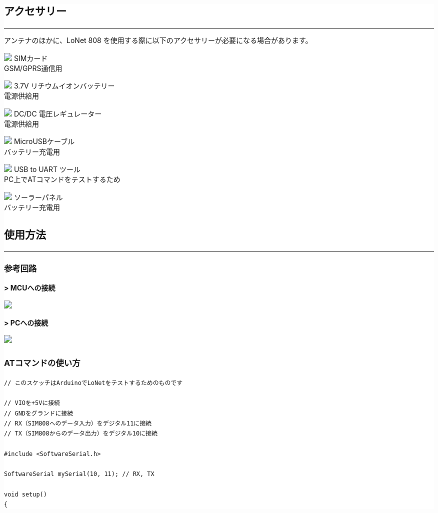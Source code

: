 ## アクセサリー
---

アンテナのほかに、LoNet 808 を使用する際に以下のアクセサリーが必要になる場合があります。

 ![](https://files.seeedstudio.com/wiki/LoNet_808-Mini_GSM_GPRS_Plus_GPS_Breakout/img/Simcard.jpg)
SIMカード  
GSM/GPRS通信用

 [![](https://files.seeedstudio.com/wiki/LoNet_808-Mini_GSM_GPRS_Plus_GPS_Breakout/img/Battery_2200ma.jpg)](https://www.seeedstudio.com/depot/Polymer-Lithium-Ion-Battery-2200mAh-37V-p-1709.html?cPath=1_3)
 3.7V リチウムイオンバッテリー  
電源供給用

 [![](https://files.seeedstudio.com/wiki/LoNet_808-Mini_GSM_GPRS_Plus_GPS_Breakout/img/Power_Converter.jpg)](https://www.seeedstudio.com/depot/Adjustable-DCDC-Power-Converter-125V-35V3A-p-1534.html?cPath=1_4)
DC/DC 電圧レギュレーター  
電源供給用

[![](https://files.seeedstudio.com/wiki/LoNet_808-Mini_GSM_GPRS_Plus_GPS_Breakout/img/100cmUSBc.jpg)](https://www.seeedstudio.com/depot/USB-To-Uart-5V3V3-p-1832.html)
 MicroUSBケーブル  
バッテリー充電用

[![](https://files.seeedstudio.com/wiki/LoNet_808-Mini_GSM_GPRS_Plus_GPS_Breakout/img/USB_To_Uart_5V3V3.jpg)](https://www.seeedstudio.com/depot/USB-To-Uart-5V3V3-p-1832.html)
 USB to UART ツール  
PC上でATコマンドをテストするため

[![](https://files.seeedstudio.com/wiki/LoNet_808-Mini_GSM_GPRS_Plus_GPS_Breakout/img/3wsp.JPG)](https://www.seeedstudio.com/depot/3W-Solar-Panel-138X160-p-954.html?cPath=1_118)
 ソーラーパネル  
バッテリー充電用


## 使用方法
---
### 参考回路

**&gt; MCUへの接続**

![](https://files.seeedstudio.com/wiki/LoNet_808-Mini_GSM_GPRS_Plus_GPS_Breakout/img/C1-01.png)

**&gt; PCへの接続**

![](https://files.seeedstudio.com/wiki/LoNet_808-Mini_GSM_GPRS_Plus_GPS_Breakout/img/C2-01.png)

### ATコマンドの使い方

```
// このスケッチはArduinoでLoNetをテストするためのものです

// VIOを+5Vに接続
// GNDをグランドに接続
// RX（SIM808へのデータ入力）をデジタル11に接続
// TX（SIM808からのデータ出力）をデジタル10に接続

#include <SoftwareSerial.h>

SoftwareSerial mySerial(10, 11); // RX, TX

void setup()
{
```